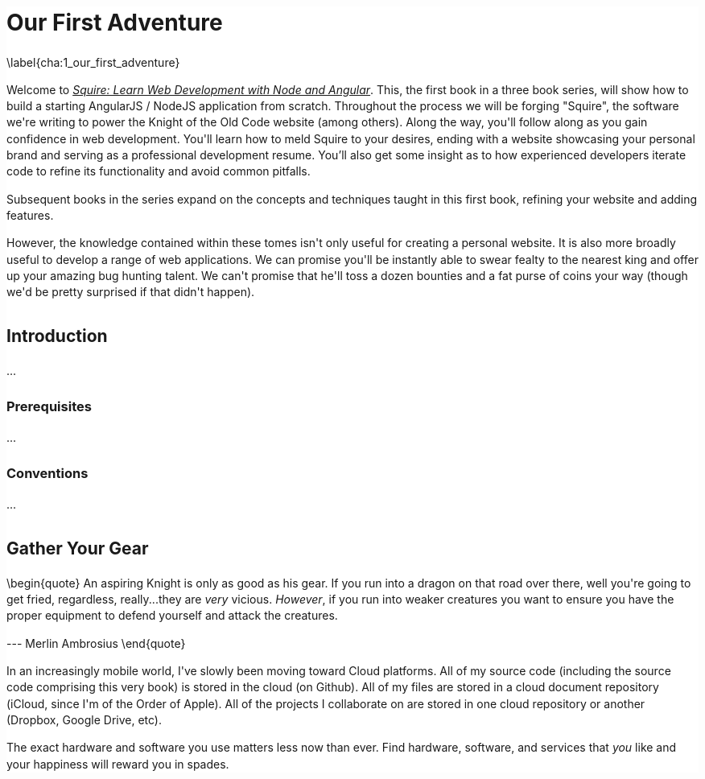 # Our First Adventure
\label{cha:1_our_first_adventure}

Welcome to _[Squire: Learn Web Development with Node and Angular](http://http://squire-book.knightoftheoldcode.com/book)_. This, the first book in a three book series, will show how to build a starting AngularJS / NodeJS application from scratch. Throughout the process we will be forging "Squire", the software we're writing to power the Knight of the Old Code website (among others). Along the way, you'll follow along as you gain confidence in web development. You'll learn how to meld Squire to your desires, ending with a website showcasing your personal brand and serving as a professional development resume. You’ll also get some insight as to how  experienced developers iterate code to refine its functionality and avoid common pitfalls.

Subsequent books in the series expand on the concepts and techniques taught in this first book, refining your website and adding features.

However, the knowledge contained within these tomes isn't only useful for creating a personal website. It is also more broadly useful to develop a range of web applications. We can promise you'll be instantly able to swear fealty to the nearest king and offer up your amazing bug hunting talent. We can't promise that he'll toss a dozen bounties and a fat purse of coins your way (though we'd be pretty surprised if that didn't happen).

## Introduction

...

### Prerequisites

...

### Conventions

...

## Gather Your Gear

\begin{quote}
An aspiring Knight is only as good as his gear. If you run into a dragon on that road over there, well you're going to get fried, regardless, really...they are *very* vicious. _However_, if you run into weaker creatures you want to ensure you have the proper equipment to defend yourself and attack the creatures.

--- Merlin Ambrosius
\end{quote}

In an increasingly mobile world, I've slowly been moving toward Cloud platforms. All of my source code (including the source code comprising this very book) is stored in the cloud (on Github). All of my files are stored in a cloud document repository (iCloud, since I'm of the Order of Apple). All of the projects I collaborate on are stored in one cloud repository or another (Dropbox, Google Drive, etc).

The exact hardware and software you use matters less now than ever. Find hardware, software, and services that *you* like and your happiness will reward you in spades.
